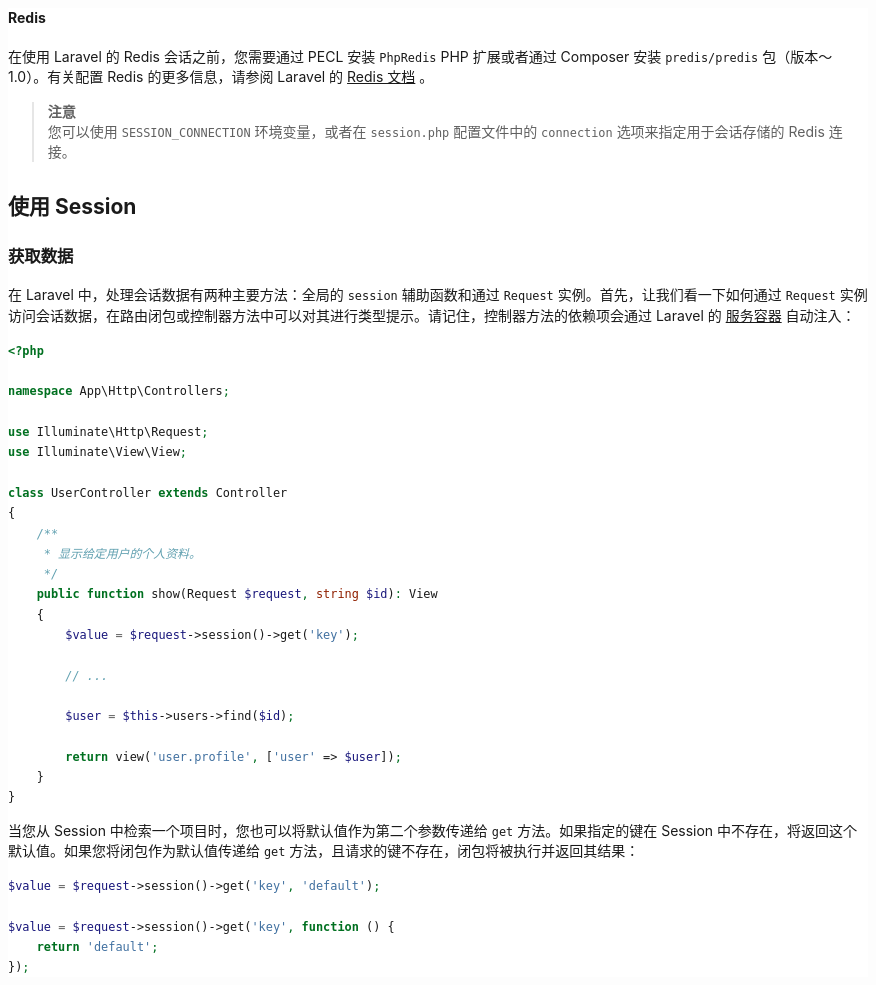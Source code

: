 #### Redis

在使用 Laravel 的 Redis 会话之前，您需要通过 PECL 安装 `PhpRedis` PHP 扩展或者通过 Composer 安装 `predis/predis` 包（版本～1.0）。有关配置 Redis 的更多信息，请参阅 Laravel 的 [Redis 文档](https://learnku.com/docs/laravel/11.x/redismd#configuration) 。

> **注意**  
> 您可以使用 `SESSION_CONNECTION` 环境变量，或者在 `session.php` 配置文件中的 `connection` 选项来指定用于会话存储的 Redis 连接。

## 使用 Session

### 获取数据

在 Laravel 中，处理会话数据有两种主要方法：全局的 `session` 辅助函数和通过 `Request` 实例。首先，让我们看一下如何通过 `Request` 实例访问会话数据，在路由闭包或控制器方法中可以对其进行类型提示。请记住，控制器方法的依赖项会通过 Laravel 的 [服务容器](https://learnku.com/docs/laravel/11.x/containermd) 自动注入：

```php
<?php

namespace App\Http\Controllers;

use Illuminate\Http\Request;
use Illuminate\View\View;

class UserController extends Controller
{
    /**
     * 显示给定用户的个人资料。
     */
    public function show(Request $request, string $id): View
    {
        $value = $request->session()->get('key');

        // ...

        $user = $this->users->find($id);

        return view('user.profile', ['user' => $user]);
    }
}
```

当您从 Session 中检索一个项目时，您也可以将默认值作为第二个参数传递给 `get` 方法。如果指定的键在 Session 中不存在，将返回这个默认值。如果您将闭包作为默认值传递给 `get` 方法，且请求的键不存在，闭包将被执行并返回其结果：

```php
$value = $request->session()->get('key', 'default');

$value = $request->session()->get('key', function () {
    return 'default';
});
```
